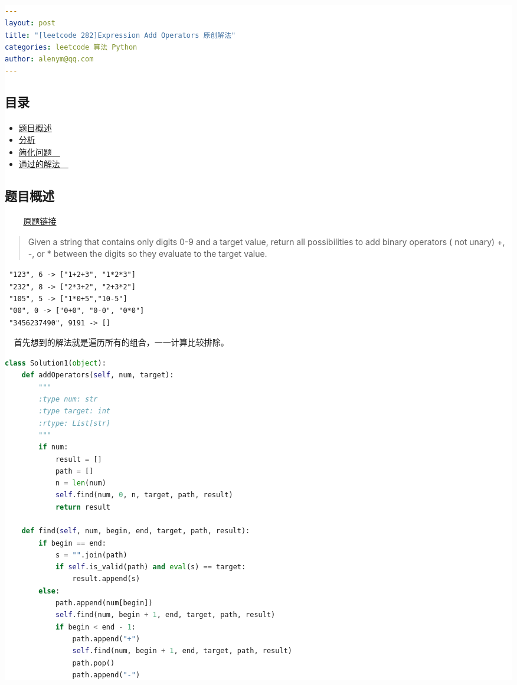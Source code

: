 ```yaml
---
layout: post
title: "[leetcode 282]Expression Add Operators 原创解法"
categories: leetcode 算法 Python
author: alenym@qq.com
---
```

## 目录 ##

- [题目概述](#hh0) 
- [分析](#hh1) 
- [简化问题　](#hh2) 
- [通过的解法　](#hh3) 


## <a name="hh0"></a> 题目概述 ##

&nbsp;
&nbsp;
&nbsp;
&nbsp;
[原题链接](https://leetcode.com/problems/expression-add-operators/)

> Given a string that contains only digits 0-9 and a target value, return all possibilities to add binary operators (
> not unary) +, -, or * between the digits so they evaluate to the target value.

	 "123", 6 -> ["1+2+3", "1*2*3"] 
	 "232", 8 -> ["2*3+2", "2+3*2"]
	 "105", 5 -> ["1*0+5","10-5"]
	 "00", 0 -> ["0+0", "0-0", "0*0"]
	 "3456237490", 9191 -> []
	

&nbsp;&nbsp;&nbsp;&nbsp;首先想到的解法就是遍历所有的组合，一一计算比较排除。


```python
class Solution1(object):
    def addOperators(self, num, target):
        """
        :type num: str
        :type target: int
        :rtype: List[str]
        """
        if num:
            result = []
            path = []
            n = len(num)
            self.find(num, 0, n, target, path, result)
            return result

    def find(self, num, begin, end, target, path, result):
        if begin == end:
            s = "".join(path)
            if self.is_valid(path) and eval(s) == target:
                result.append(s)
        else:
            path.append(num[begin])
            self.find(num, begin + 1, end, target, path, result)
            if begin < end - 1:
                path.append("+")
                self.find(num, begin + 1, end, target, path, result)
                path.pop()
                path.append("-")
```